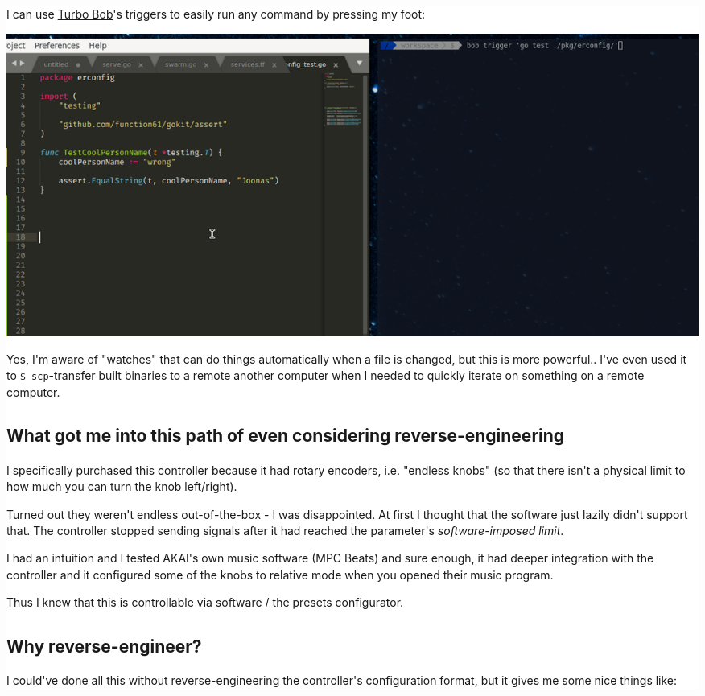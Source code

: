 I can use [Turbo Bob](https://github.com/function61/turbobob)'s triggers to easily run any command
by pressing my foot:

![](akai-pedal-trigger.gif)

Yes, I'm aware of "watches" that can do things automatically when a file is changed, but this is more
powerful.. I've even used it to `$ scp`-transfer built binaries to a remote another computer when I
needed to quickly iterate on something on a remote computer.


What got me into this path of even considering reverse-engineering
------------------------------------------------------------------

I specifically purchased this controller because it had rotary encoders, i.e. "endless knobs" (so that
there isn't a physical limit to how much you can turn the knob left/right).

Turned out they weren't endless out-of-the-box - I was disappointed.
At first I thought that the software just lazily didn't support that.
The controller stopped sending signals after it had reached the parameter's *software-imposed limit*.

I had an intuition and I tested AKAI's own music software (MPC Beats) and sure enough, it had deeper
integration with the controller and it configured some of the knobs to relative mode when you opened
their music program.

Thus I knew that this is controllable via software / the presets configurator.


Why reverse-engineer?
---------------------

I could've done all this without reverse-engineering the controller's configuration format, but it
gives me some nice things like:
